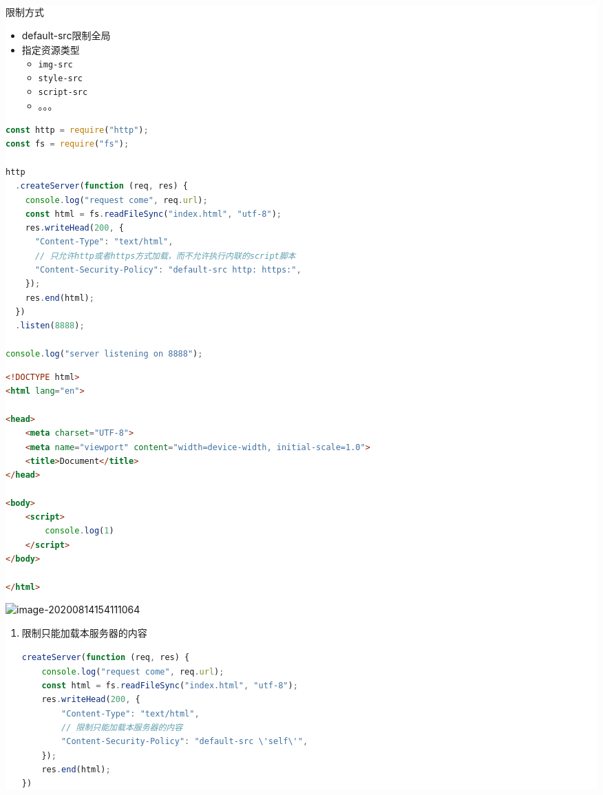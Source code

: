 限制方式

- default-src限制全局
- 指定资源类型
  - `img-src`
  - `style-src`
  - `script-src`
  - 。。。

```javascript
const http = require("http");
const fs = require("fs");

http
  .createServer(function (req, res) {
    console.log("request come", req.url);
    const html = fs.readFileSync("index.html", "utf-8");
    res.writeHead(200, {
      "Content-Type": "text/html",
      // 只允许http或者https方式加载，而不允许执行内联的script脚本
      "Content-Security-Policy": "default-src http: https:",
    });
    res.end(html);
  })
  .listen(8888);

console.log("server listening on 8888");
```

```html
<!DOCTYPE html>
<html lang="en">

<head>
    <meta charset="UTF-8">
    <meta name="viewport" content="width=device-width, initial-scale=1.0">
    <title>Document</title>
</head>

<body>
    <script>
        console.log(1)
    </script>
</body>

</html>
```



![image-20200814154111064](https://files.alexhchu.com/2020/08/14/f527428657ab7.png)

1. 限制只能加载本服务器的内容

   ```javascript
   createServer(function (req, res) {
       console.log("request come", req.url);
       const html = fs.readFileSync("index.html", "utf-8");
       res.writeHead(200, {
           "Content-Type": "text/html",
           // 限制只能加载本服务器的内容
           "Content-Security-Policy": "default-src \'self\'",
       });
       res.end(html);
   })
   ```

